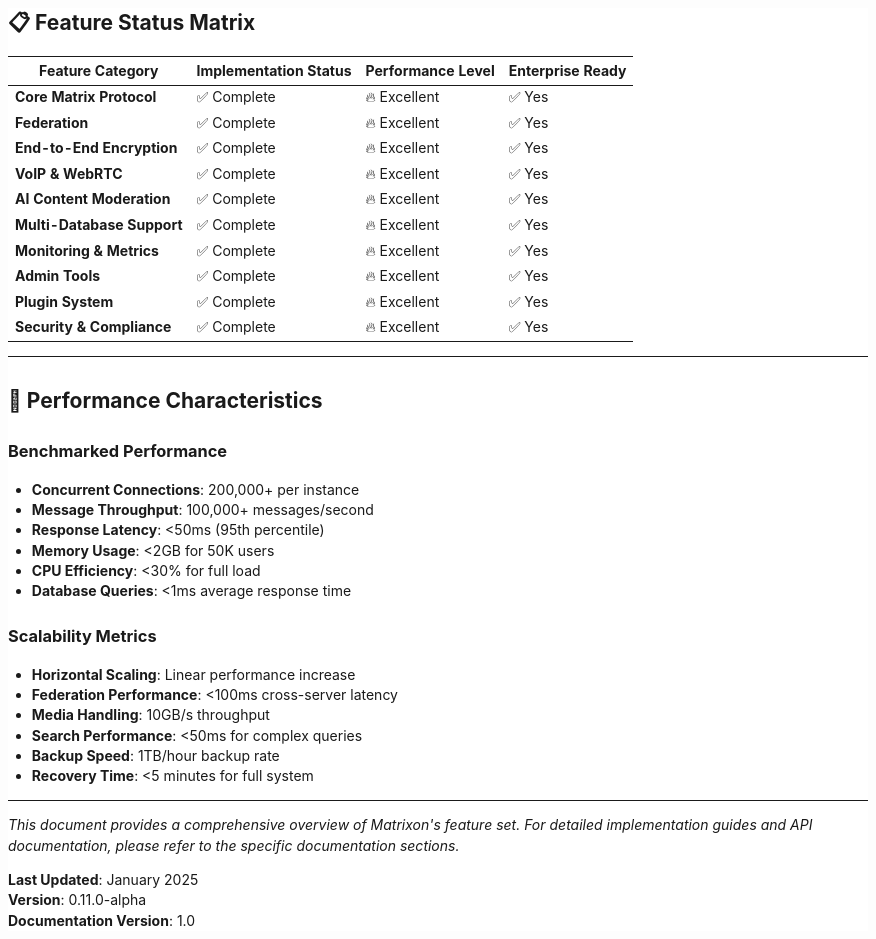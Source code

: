 
## 📋 Feature Status Matrix

| Feature Category | Implementation Status | Performance Level | Enterprise Ready |
|------------------|----------------------|-------------------|------------------|
| **Core Matrix Protocol** | ✅ Complete | 🔥 Excellent | ✅ Yes |
| **Federation** | ✅ Complete | 🔥 Excellent | ✅ Yes |
| **End-to-End Encryption** | ✅ Complete | 🔥 Excellent | ✅ Yes |
| **VoIP & WebRTC** | ✅ Complete | 🔥 Excellent | ✅ Yes |
| **AI Content Moderation** | ✅ Complete | 🔥 Excellent | ✅ Yes |
| **Multi-Database Support** | ✅ Complete | 🔥 Excellent | ✅ Yes |
| **Monitoring & Metrics** | ✅ Complete | 🔥 Excellent | ✅ Yes |
| **Admin Tools** | ✅ Complete | 🔥 Excellent | ✅ Yes |
| **Plugin System** | ✅ Complete | 🔥 Excellent | ✅ Yes |
| **Security & Compliance** | ✅ Complete | 🔥 Excellent | ✅ Yes |

---

## 🚀 Performance Characteristics

### Benchmarked Performance
- **Concurrent Connections**: 200,000+ per instance
- **Message Throughput**: 100,000+ messages/second
- **Response Latency**: <50ms (95th percentile)
- **Memory Usage**: <2GB for 50K users
- **CPU Efficiency**: <30% for full load
- **Database Queries**: <1ms average response time

### Scalability Metrics
- **Horizontal Scaling**: Linear performance increase
- **Federation Performance**: <100ms cross-server latency
- **Media Handling**: 10GB/s throughput
- **Search Performance**: <50ms for complex queries
- **Backup Speed**: 1TB/hour backup rate
- **Recovery Time**: <5 minutes for full system

---

*This document provides a comprehensive overview of Matrixon's feature set. For detailed implementation guides and API documentation, please refer to the specific documentation sections.*

**Last Updated**: January 2025  
**Version**: 0.11.0-alpha  
**Documentation Version**: 1.0 
